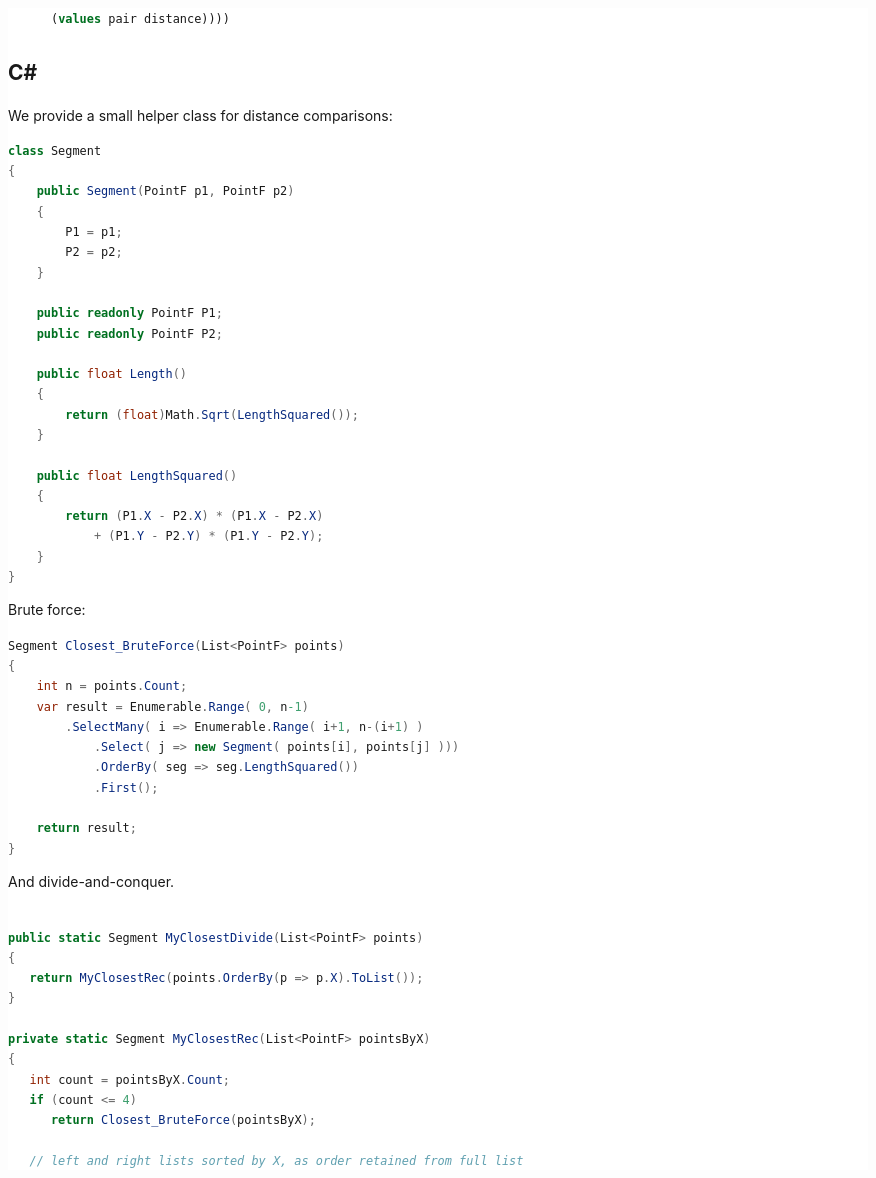 ```lisp
      (values pair distance))))
```


## C#
We provide a small helper class for distance comparisons:

```c#
class Segment
{
    public Segment(PointF p1, PointF p2)
    {
        P1 = p1;
        P2 = p2;
    }

    public readonly PointF P1;
    public readonly PointF P2;

    public float Length()
    {
        return (float)Math.Sqrt(LengthSquared());
    }

    public float LengthSquared()
    {
        return (P1.X - P2.X) * (P1.X - P2.X)
            + (P1.Y - P2.Y) * (P1.Y - P2.Y);
    }
}
```


Brute force:

```c#
Segment Closest_BruteForce(List<PointF> points)
{
    int n = points.Count;
    var result = Enumerable.Range( 0, n-1)
        .SelectMany( i => Enumerable.Range( i+1, n-(i+1) )
            .Select( j => new Segment( points[i], points[j] )))
            .OrderBy( seg => seg.LengthSquared())
            .First();

    return result;
}
```



And divide-and-conquer.

```c#

public static Segment MyClosestDivide(List<PointF> points)
{
   return MyClosestRec(points.OrderBy(p => p.X).ToList());
}

private static Segment MyClosestRec(List<PointF> pointsByX)
{
   int count = pointsByX.Count;
   if (count <= 4)
      return Closest_BruteForce(pointsByX);

   // left and right lists sorted by X, as order retained from full list
```